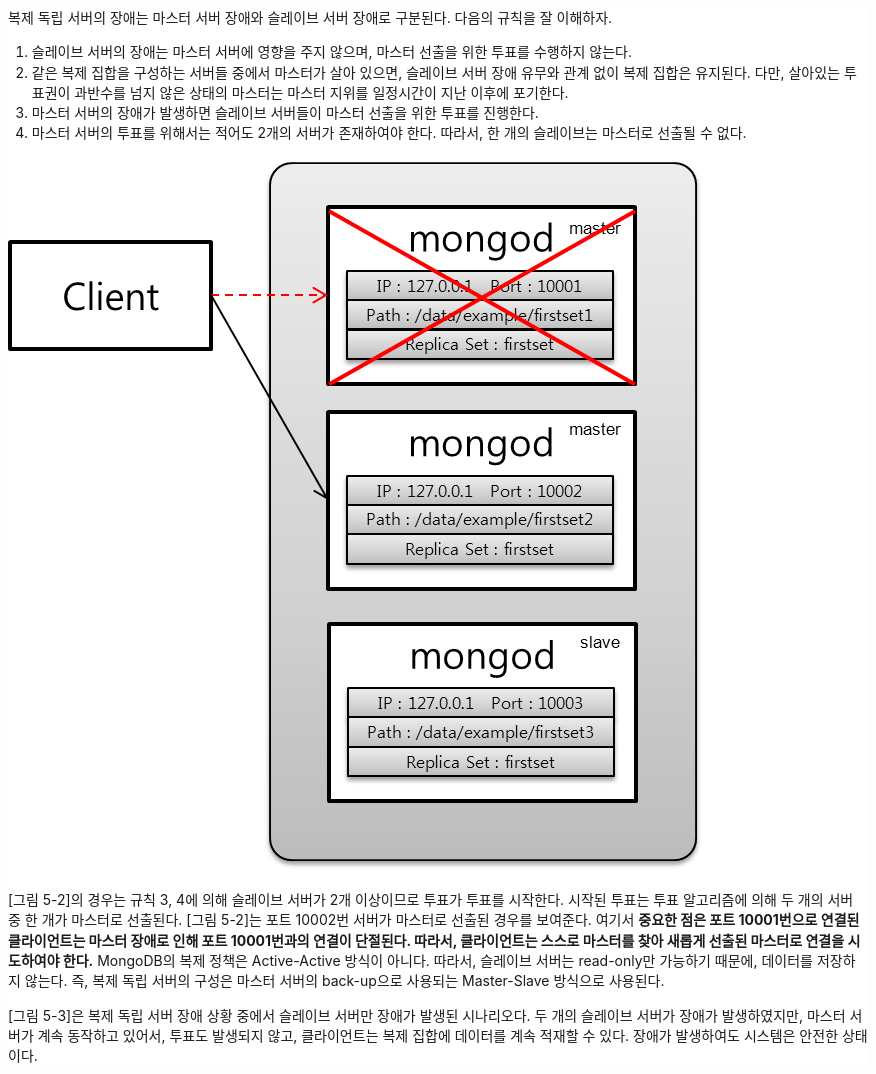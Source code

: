 복제 독립 서버의 장애는 마스터 서버 장애와 슬레이브 서버 장애로 구분된다. 다음의 규칙을 잘 이해하자.

1. 슬레이브 서버의 장애는 마스터 서버에 영향을 주지 않으며, 마스터 선출을 위한 투표를 수행하지 않는다.
1. 같은 복제 집합을 구성하는 서버들 중에서 마스터가 살아 있으면, 슬레이브 서버 장애 유무와 관계 없이 복제 집합은 유지된다. 다만, 살아있는 투표권이 과반수를 넘지 않은 상태의 마스터는 마스터 지위를 일정시간이 지난 이후에 포기한다.
1. 마스터 서버의 장애가 발생하면 슬레이브 서버들이 마스터 선출을 위한 투표를 진행한다.
1. 마스터 서버의 투표를 위해서는 적어도 2개의 서버가 존재하여야 한다. 따라서, 한 개의 슬레이브는 마스터로 선출될 수 없다.

![그림 5-2](./images/pic5-2.png  "그림 5-2")

[그림 5-2]의 경우는 규칙 3, 4에 의해 슬레이브 서버가 2개 이상이므로 투표가 투표를 시작한다. 시작된 투표는 투표 알고리즘에 의해 두 개의 서버 중 한 개가 마스터로 선출된다. [그림 5-2]는 포트 10002번 서버가 마스터로 선출된 경우를 보여준다. 여기서 __중요한 점은 포트 10001번으로 연결된 클라이언트는 마스터 장애로 인해 포트 10001번과의 연결이 단절된다. 따라서, 클라이언트는 스스로 마스터를 찾아 새롭게 선출된 마스터로 연결을 시도하여야 한다.__ MongoDB의 복제 정책은 Active-Active 방식이 아니다. 따라서, 슬레이브 서버는 read-only만 가능하기 때문에, 데이터를 저장하지 않는다. 즉, 복제 독립 서버의 구성은 마스터 서버의 back-up으로 사용되는 Master-Slave 방식으로 사용된다.  

[그림 5-3]은 복제 독립 서버 장애 상황 중에서 슬레이브 서버만 장애가 발생된 시나리오다. 두 개의 슬레이브 서버가 장애가 발생하였지만, 마스터 서버가 계속 동작하고 있어서, 투표도 발생되지 않고, 클라이언트는 복제 집합에 데이터를 계속 적재할 수 있다. 장애가 발생하여도 시스템은 안전한 상태이다.
